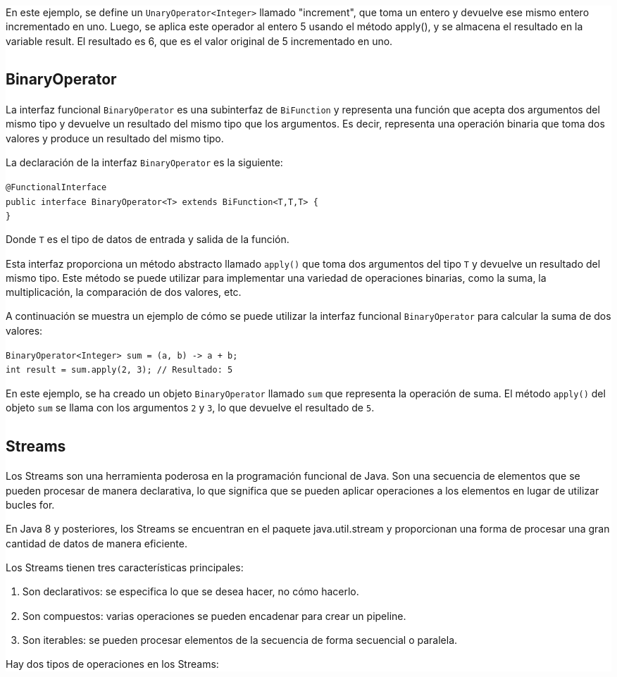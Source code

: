 En este ejemplo, se define un `UnaryOperator<Integer>` llamado "increment", que toma un entero y devuelve ese mismo entero incrementado en uno. Luego, se aplica este operador al entero 5 usando el método apply(), y se almacena el resultado en la variable result. El resultado es 6, que es el valor original de 5 incrementado en uno.

## BinaryOperator

La interfaz funcional `BinaryOperator` es una subinterfaz de `BiFunction` y representa una función que acepta dos argumentos del mismo tipo y devuelve un resultado del mismo tipo que los argumentos. Es decir, representa una operación binaria que toma dos valores y produce un resultado del mismo tipo.

La declaración de la interfaz `BinaryOperator` es la siguiente:

```
@FunctionalInterface
public interface BinaryOperator<T> extends BiFunction<T,T,T> {
}
```

Donde `T` es el tipo de datos de entrada y salida de la función.

Esta interfaz proporciona un método abstracto llamado `apply()` que toma dos argumentos del tipo `T` y devuelve un resultado del mismo tipo. Este método se puede utilizar para implementar una variedad de operaciones binarias, como la suma, la multiplicación, la comparación de dos valores, etc.

A continuación se muestra un ejemplo de cómo se puede utilizar la interfaz funcional `BinaryOperator` para calcular la suma de dos valores:

```
BinaryOperator<Integer> sum = (a, b) -> a + b;
int result = sum.apply(2, 3); // Resultado: 5
```

En este ejemplo, se ha creado un objeto `BinaryOperator` llamado `sum` que representa la operación de suma. El método `apply()` del objeto `sum` se llama con los argumentos `2` y `3`, lo que devuelve el resultado de `5`.

## Streams

Los Streams son una herramienta poderosa en la programación funcional de Java. Son una secuencia de elementos que se pueden procesar de manera declarativa, lo que significa que se pueden aplicar operaciones a los elementos en lugar de utilizar bucles for.

En Java 8 y posteriores, los Streams se encuentran en el paquete java.util.stream y proporcionan una forma de procesar una gran cantidad de datos de manera eficiente.

Los Streams tienen tres características principales:

1.  Son declarativos: se especifica lo que se desea hacer, no cómo hacerlo.
    
2.  Son compuestos: varias operaciones se pueden encadenar para crear un pipeline.
    
3.  Son iterables: se pueden procesar elementos de la secuencia de forma secuencial o paralela.
    

Hay dos tipos de operaciones en los Streams:
